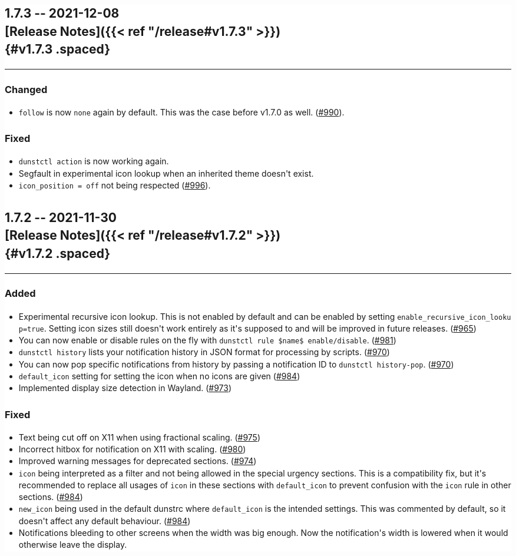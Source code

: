 ## 1.7.3 -- 2021-12-08 <div class="flabel"><i class="fa fa-sticky-note"></i> [Release Notes]({{< ref "/release#v1.7.3" >}})</div> {#v1.7.3 .spaced}
****

### Changed
- `follow` is now `none` again by default. This was the case before v1.7.0 as well. ([#990](https://github.com/dunst-project/dunst/issues/990)).

### Fixed
- `dunstctl action` is now working again.
- Segfault in experimental icon lookup when an inherited theme doesn't exist.
- `icon_position = off` not being respected ([#996](https://github.com/dunst-project/dunst/issues/996)).

## 1.7.2 -- 2021-11-30 <div class="flabel"><i class="fa fa-sticky-note"></i> [Release Notes]({{< ref "/release#v1.7.2" >}})</div> {#v1.7.2 .spaced}
****

### Added
- Experimental recursive icon lookup. This is not enabled by default and can be
  enabled by setting `enable_recursive_icon_lookup=true`. Setting icon sizes
  still doesn't work entirely as it's supposed to and will be improved in future
  releases. ([#965](https://github.com/dunst-project/dunst/issues/965))
- You can now enable or disable rules on the fly with `dunstctl rule $name$
  enable/disable`. ([#981](https://github.com/dunst-project/dunst/issues/981))
- `dunstctl history` lists your notification history in JSON format for
  processing by scripts. ([#970](https://github.com/dunst-project/dunst/issues/970))
- You can now pop specific notifications from history by passing a notification
  ID to `dunstctl history-pop`. ([#970](https://github.com/dunst-project/dunst/issues/970))
- `default_icon` setting for setting the icon when no icons are given ([#984](https://github.com/dunst-project/dunst/issues/984))
- Implemented display size detection in Wayland. ([#973](https://github.com/dunst-project/dunst/issues/973))

### Fixed
- Text being cut off on X11 when using fractional scaling. ([#975](https://github.com/dunst-project/dunst/issues/975))
- Incorrect hitbox for notification on X11 with scaling. ([#980](https://github.com/dunst-project/dunst/issues/980))
- Improved warning messages for deprecated sections. ([#974](https://github.com/dunst-project/dunst/issues/974))
- `icon` being interpreted as a filter and not being allowed in the special
  urgency sections. This is a compatibility fix, but it's recommended to replace
  all usages of `icon` in these sections with `default_icon` to prevent
  confusion with the `icon` rule in other sections. ([#984](https://github.com/dunst-project/dunst/issues/984))
- `new_icon` being used in the default dunstrc where `default_icon` is the
  intended settings. This was commented by default, so it doesn't affect any
  default behaviour. ([#984](https://github.com/dunst-project/dunst/issues/984))
- Notifications bleeding to other screens when the width was big enough. Now the
  notification's width is lowered when it would otherwise leave the display.
